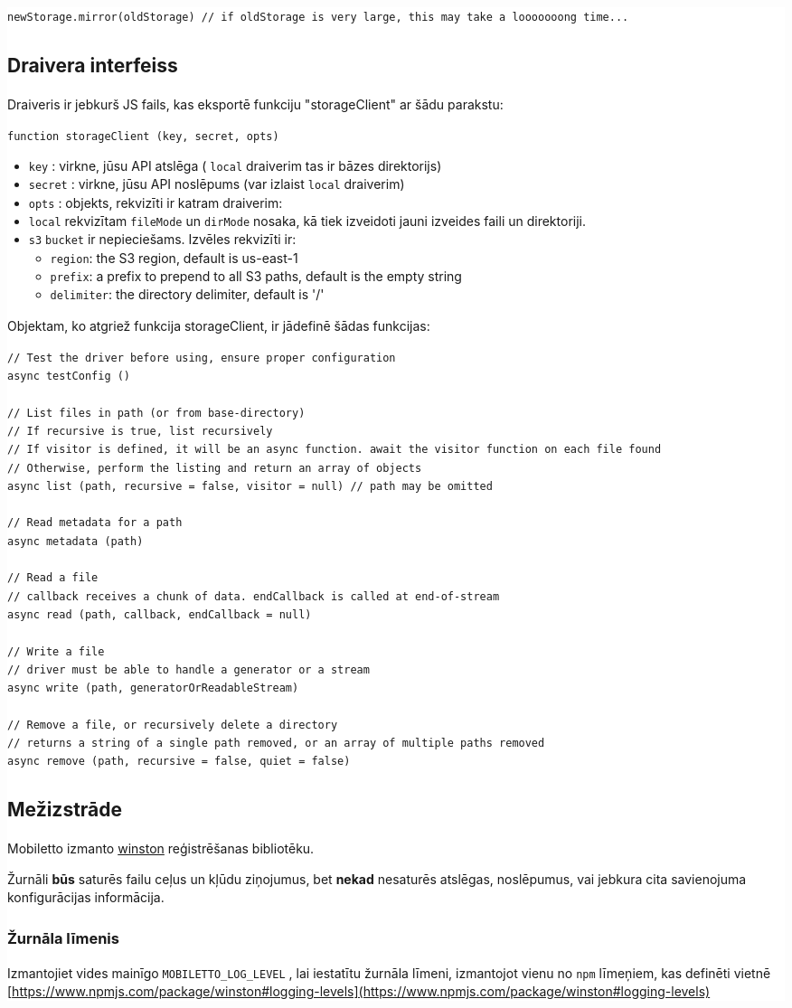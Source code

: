     newStorage.mirror(oldStorage) // if oldStorage is very large, this may take a looooooong time...

 ## Draivera interfeiss
 Draiveris ir jebkurš JS fails, kas eksportē funkciju "storageClient" ar šādu parakstu:

    function storageClient (key, secret, opts)

 * `key` : virkne, jūsu API atslēga ( `local` draiverim tas ir bāzes direktorijs)
 * `secret` : virkne, jūsu API noslēpums (var izlaist `local` draiverim)
 * `opts` : objekts, rekvizīti ir katram draiverim:
 * `local` rekvizītam `fileMode` un `dirMode` nosaka, kā tiek izveidoti jauni izveides faili un direktoriji.
 * `s3` `bucket` ir nepieciešams. Izvēles rekvizīti ir:
    * `region`: the S3 region, default is us-east-1
    * `prefix`: a prefix to prepend to all S3 paths, default is the empty string
    * `delimiter`: the directory delimiter, default is '/'

 Objektam, ko atgriež funkcija storageClient, ir jādefinē šādas funkcijas:

    // Test the driver before using, ensure proper configuration
    async testConfig ()

    // List files in path (or from base-directory)
    // If recursive is true, list recursively
    // If visitor is defined, it will be an async function. await the visitor function on each file found
    // Otherwise, perform the listing and return an array of objects
    async list (path, recursive = false, visitor = null) // path may be omitted
    
    // Read metadata for a path
    async metadata (path)
    
    // Read a file
    // callback receives a chunk of data. endCallback is called at end-of-stream
    async read (path, callback, endCallback = null)

    // Write a file
    // driver must be able to handle a generator or a stream
    async write (path, generatorOrReadableStream)

    // Remove a file, or recursively delete a directory
    // returns a string of a single path removed, or an array of multiple paths removed
    async remove (path, recursive = false, quiet = false)

 ## Mežizstrāde
 Mobiletto izmanto [winston](https://www.npmjs.com/package/winston) reģistrēšanas bibliotēku.

 Žurnāli **būs** saturēs failu ceļus un kļūdu ziņojumus, bet **nekad** nesaturēs atslēgas, noslēpumus,
 vai jebkura cita savienojuma konfigurācijas informācija.

 ### Žurnāla līmenis
 Izmantojiet vides mainīgo `MOBILETTO_LOG_LEVEL` , lai iestatītu žurnāla līmeni, izmantojot vienu
 no `npm` līmeņiem, kas definēti vietnē [https://www.npmjs.com/package/winston#logging-levels](https://www.npmjs.com/package/winston#logging-levels)
